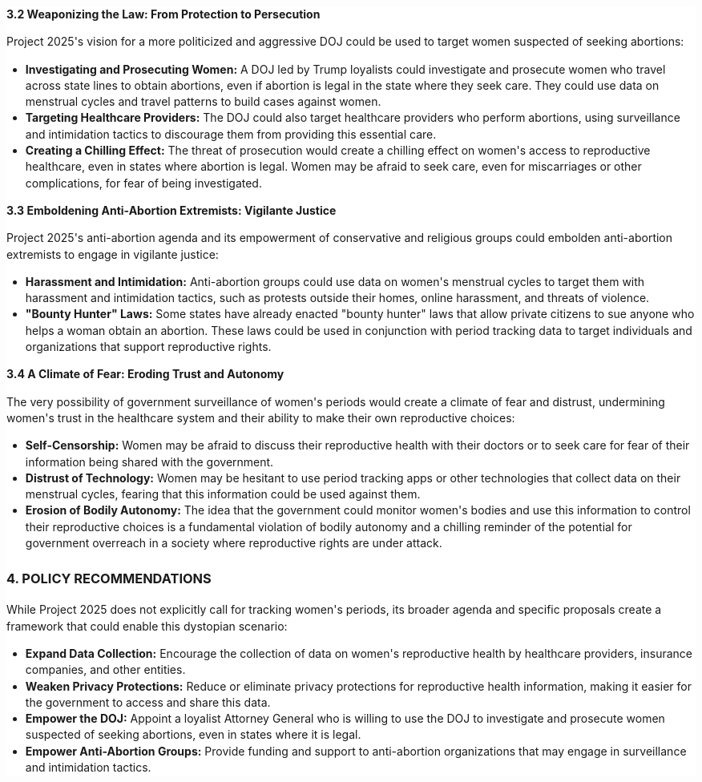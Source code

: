 **3.2 Weaponizing the Law:  From Protection to Persecution**

Project 2025's vision for a more politicized and aggressive DOJ could be used to target women suspected of seeking abortions:

* **Investigating and Prosecuting Women:**  A DOJ led by Trump loyalists could investigate and prosecute women who travel across state lines to obtain abortions, even if abortion is legal in the state where they seek care. They could use data on menstrual cycles and travel patterns to build cases against women.
* **Targeting Healthcare Providers:**  The DOJ could also target healthcare providers who perform abortions, using surveillance and intimidation tactics to discourage them from providing this essential care.
* **Creating a Chilling Effect:**  The threat of prosecution would create a chilling effect on women's access to reproductive healthcare, even in states where abortion is legal. Women may be afraid to seek care, even for miscarriages or other complications, for fear of being investigated.

**3.3 Emboldening Anti-Abortion Extremists:  Vigilante Justice**

Project 2025's anti-abortion agenda and its empowerment of conservative and religious groups could embolden anti-abortion extremists to engage in vigilante justice:

* **Harassment and Intimidation:**  Anti-abortion groups could use data on women's menstrual cycles to target them with harassment and intimidation tactics, such as protests outside their homes, online harassment, and threats of violence.
* **"Bounty Hunter" Laws:**  Some states have already enacted "bounty hunter" laws that allow private citizens to sue anyone who helps a woman obtain an abortion. These laws could be used in conjunction with period tracking data to target individuals and organizations that support reproductive rights.

**3.4 A Climate of Fear:  Eroding Trust and Autonomy**

The very possibility of government surveillance of women's periods would create a climate of fear and distrust, undermining women's trust in the healthcare system and their ability to make their own reproductive choices:

* **Self-Censorship:**  Women may be afraid to discuss their reproductive health with their doctors or to seek care for fear of their information being shared with the government.
* **Distrust of Technology:**  Women may be hesitant to use period tracking apps or other technologies that collect data on their menstrual cycles, fearing that this information could be used against them.
* **Erosion of Bodily Autonomy:**  The idea that the government could monitor women's bodies and use this information to control their reproductive choices is a fundamental violation of bodily autonomy and a chilling reminder of the potential for government overreach in a society where reproductive rights are under attack.

### 4. POLICY RECOMMENDATIONS

While Project 2025 does not explicitly call for tracking women's periods, its broader agenda and specific proposals create a framework that could enable this dystopian scenario:

* **Expand Data Collection:**  Encourage the collection of data on women's reproductive health by healthcare providers, insurance companies, and other entities.
* **Weaken Privacy Protections:**  Reduce or eliminate privacy protections for reproductive health information, making it easier for the government to access and share this data.
* **Empower the DOJ:**  Appoint a loyalist Attorney General who is willing to use the DOJ to investigate and prosecute women suspected of seeking abortions, even in states where it is legal.
* **Empower Anti-Abortion Groups:**  Provide funding and support to anti-abortion organizations that may engage in surveillance and intimidation tactics.
